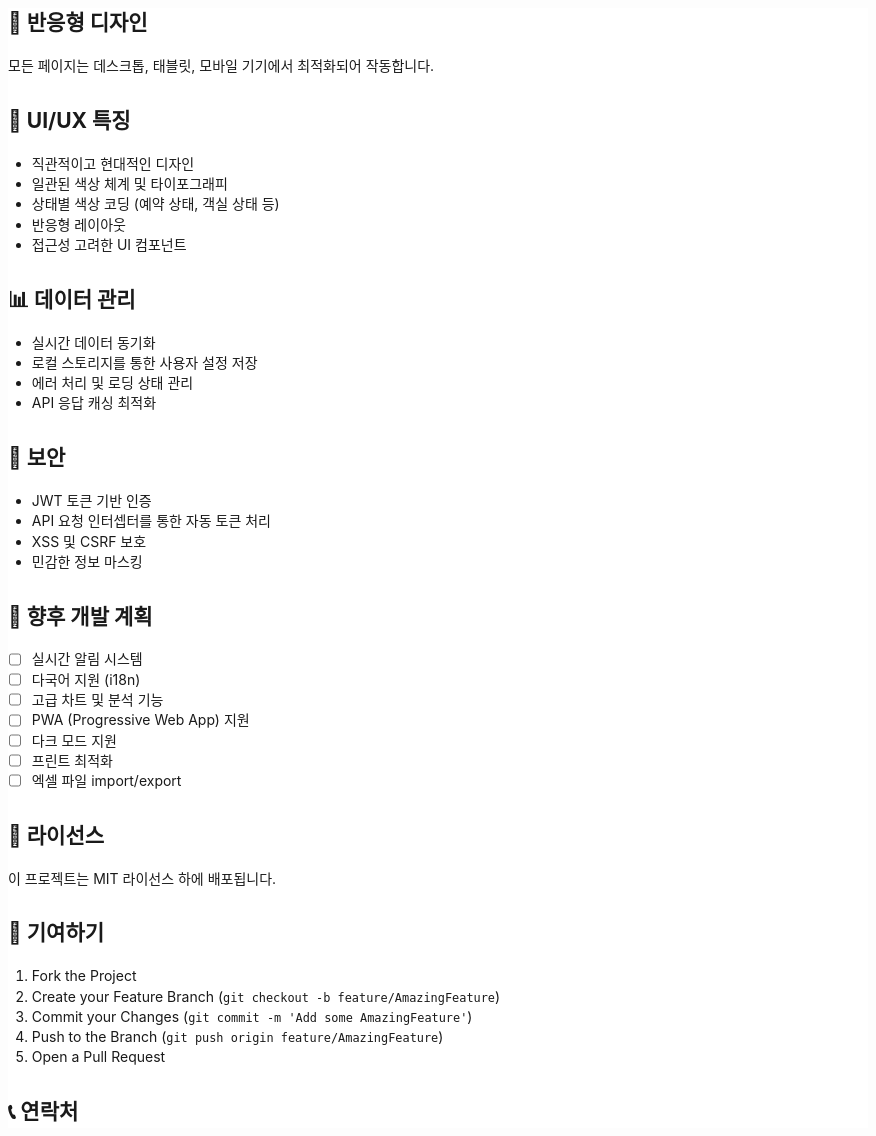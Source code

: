 ## 📱 반응형 디자인

모든 페이지는 데스크톱, 태블릿, 모바일 기기에서 최적화되어 작동합니다.

## 🎨 UI/UX 특징

- 직관적이고 현대적인 디자인
- 일관된 색상 체계 및 타이포그래피
- 상태별 색상 코딩 (예약 상태, 객실 상태 등)
- 반응형 레이아웃
- 접근성 고려한 UI 컴포넌트

## 📊 데이터 관리

- 실시간 데이터 동기화
- 로컬 스토리지를 통한 사용자 설정 저장
- 에러 처리 및 로딩 상태 관리
- API 응답 캐싱 최적화

## 🔐 보안

- JWT 토큰 기반 인증
- API 요청 인터셉터를 통한 자동 토큰 처리
- XSS 및 CSRF 보호
- 민감한 정보 마스킹

## 🧪 향후 개발 계획

- [ ] 실시간 알림 시스템
- [ ] 다국어 지원 (i18n)
- [ ] 고급 차트 및 분석 기능
- [ ] PWA (Progressive Web App) 지원
- [ ] 다크 모드 지원
- [ ] 프린트 최적화
- [ ] 엑셀 파일 import/export

## 📄 라이선스

이 프로젝트는 MIT 라이선스 하에 배포됩니다.

## 👥 기여하기

1. Fork the Project
2. Create your Feature Branch (`git checkout -b feature/AmazingFeature`)
3. Commit your Changes (`git commit -m 'Add some AmazingFeature'`)
4. Push to the Branch (`git push origin feature/AmazingFeature`)
5. Open a Pull Request

## 📞 연락처
